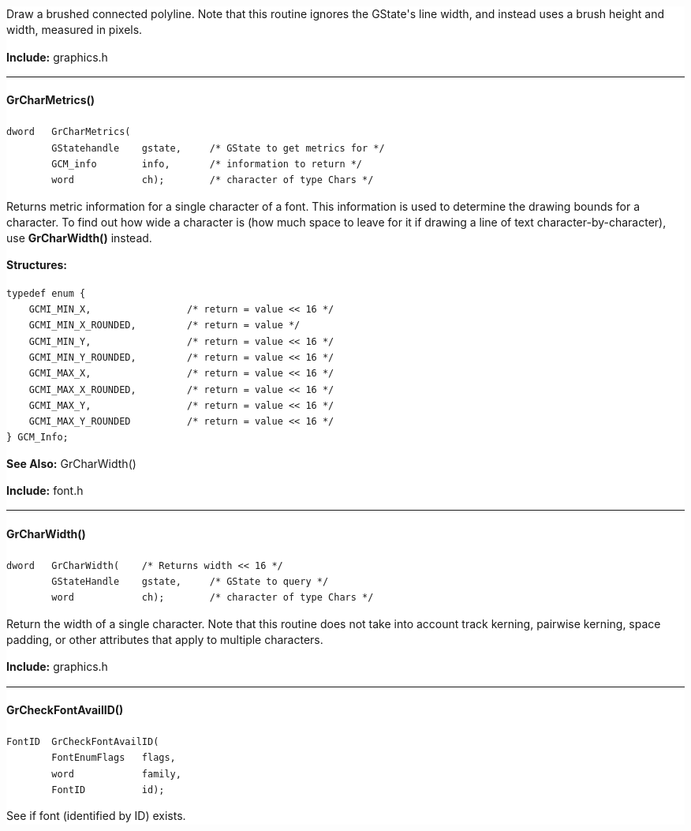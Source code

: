 Draw a brushed connected polyline. Note that this routine ignores the 
GState's line width, and instead uses a brush height and width, measured in 
pixels.

**Include:** graphics.h 

----------
#### GrCharMetrics()
	dword	GrCharMetrics(
			GStatehandle	gstate,		/* GState to get metrics for */
			GCM_info		info,		/* information to return */
			word			ch);		/* character of type Chars */

Returns metric information for a single character of a font. This information 
is used to determine the drawing bounds for a character. To find out how wide 
a character is (how much space to leave for it if drawing a line of text 
character-by-character), use **GrCharWidth()** instead.

**Structures:** 

	typedef enum {
		GCMI_MIN_X, 				/* return = value << 16 */
		GCMI_MIN_X_ROUNDED,			/* return = value */
		GCMI_MIN_Y, 				/* return = value << 16 */
		GCMI_MIN_Y_ROUNDED,			/* return = value << 16 */
		GCMI_MAX_X, 				/* return = value << 16 */
		GCMI_MAX_X_ROUNDED, 		/* return = value << 16 */
		GCMI_MAX_Y, 				/* return = value << 16 */
		GCMI_MAX_Y_ROUNDED 			/* return = value << 16 */
	} GCM_Info;

**See Also:** GrCharWidth() 

**Include:** font.h

----------
#### GrCharWidth()
	dword	GrCharWidth( 	/* Returns width << 16 */
			GStateHandle	gstate,		/* GState to query */
			word			ch);		/* character of type Chars */

Return the width of a single character. Note that this routine does not take 
into account track kerning, pairwise kerning, space padding, or other 
attributes that apply to multiple characters.

**Include:** graphics.h 

----------
#### GrCheckFontAvailID()
	FontID 	GrCheckFontAvailID(
			FontEnumFlags 	flags,
			word 			family,
			FontID 			id);

See if font (identified by ID) exists.
